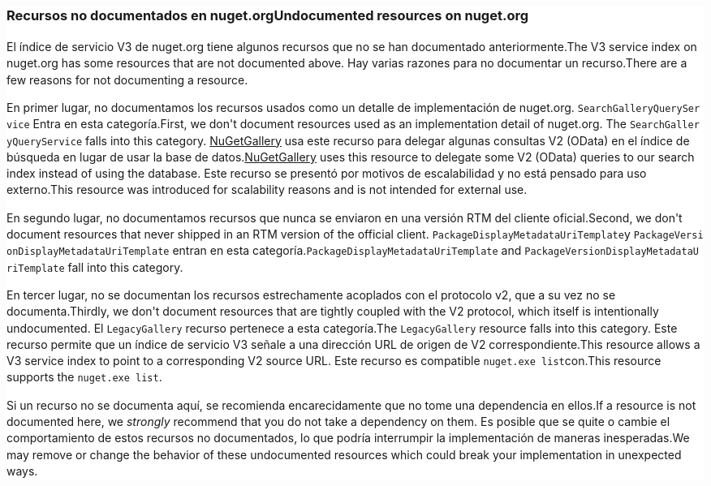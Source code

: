 ### <a name="undocumented-resources-on-nugetorg"></a><span data-ttu-id="0852e-172">Recursos no documentados en nuget.org</span><span class="sxs-lookup"><span data-stu-id="0852e-172">Undocumented resources on nuget.org</span></span>

<span data-ttu-id="0852e-173">El índice de servicio V3 de nuget.org tiene algunos recursos que no se han documentado anteriormente.</span><span class="sxs-lookup"><span data-stu-id="0852e-173">The V3 service index on nuget.org has some resources that are not documented above.</span></span> <span data-ttu-id="0852e-174">Hay varias razones para no documentar un recurso.</span><span class="sxs-lookup"><span data-stu-id="0852e-174">There are a few reasons for not documenting a resource.</span></span>

<span data-ttu-id="0852e-175">En primer lugar, no documentamos los recursos usados como un detalle de implementación de nuget.org. `SearchGalleryQueryService` Entra en esta categoría.</span><span class="sxs-lookup"><span data-stu-id="0852e-175">First, we don't document resources used as an implementation detail of nuget.org. The `SearchGalleryQueryService` falls into this category.</span></span> <span data-ttu-id="0852e-176">[NuGetGallery](https://github.com/NuGet/NuGetGallery) usa este recurso para delegar algunas consultas V2 (OData) en el índice de búsqueda en lugar de usar la base de datos.</span><span class="sxs-lookup"><span data-stu-id="0852e-176">[NuGetGallery](https://github.com/NuGet/NuGetGallery) uses this resource to delegate some V2 (OData) queries to our search index instead of using the database.</span></span> <span data-ttu-id="0852e-177">Este recurso se presentó por motivos de escalabilidad y no está pensado para uso externo.</span><span class="sxs-lookup"><span data-stu-id="0852e-177">This resource was introduced for scalability reasons and is not intended for external use.</span></span>

<span data-ttu-id="0852e-178">En segundo lugar, no documentamos recursos que nunca se enviaron en una versión RTM del cliente oficial.</span><span class="sxs-lookup"><span data-stu-id="0852e-178">Second, we don't document resources that never shipped in an RTM version of the official client.</span></span>
<span data-ttu-id="0852e-179">`PackageDisplayMetadataUriTemplate`y `PackageVersionDisplayMetadataUriTemplate` entran en esta categoría.</span><span class="sxs-lookup"><span data-stu-id="0852e-179">`PackageDisplayMetadataUriTemplate` and `PackageVersionDisplayMetadataUriTemplate` fall into this category.</span></span>

<span data-ttu-id="0852e-180">En tercer lugar, no se documentan los recursos estrechamente acoplados con el protocolo v2, que a su vez no se documenta.</span><span class="sxs-lookup"><span data-stu-id="0852e-180">Thirdly, we don't document resources that are tightly coupled with the V2 protocol, which itself is intentionally undocumented.</span></span> <span data-ttu-id="0852e-181">El `LegacyGallery` recurso pertenece a esta categoría.</span><span class="sxs-lookup"><span data-stu-id="0852e-181">The `LegacyGallery` resource falls into this category.</span></span> <span data-ttu-id="0852e-182">Este recurso permite que un índice de servicio V3 señale a una dirección URL de origen de V2 correspondiente.</span><span class="sxs-lookup"><span data-stu-id="0852e-182">This resource allows a V3 service index to point to a corresponding V2 source URL.</span></span> <span data-ttu-id="0852e-183">Este recurso es compatible `nuget.exe list`con.</span><span class="sxs-lookup"><span data-stu-id="0852e-183">This resource supports the `nuget.exe list`.</span></span>

<span data-ttu-id="0852e-184">Si un recurso no se documenta aquí, se  recomienda encarecidamente que no tome una dependencia en ellos.</span><span class="sxs-lookup"><span data-stu-id="0852e-184">If a resource is not documented here, we *strongly* recommend that you do not take a dependency on them.</span></span> <span data-ttu-id="0852e-185">Es posible que se quite o cambie el comportamiento de estos recursos no documentados, lo que podría interrumpir la implementación de maneras inesperadas.</span><span class="sxs-lookup"><span data-stu-id="0852e-185">We may remove or change the behavior of these undocumented resources which could break your implementation in unexpected ways.</span></span>
